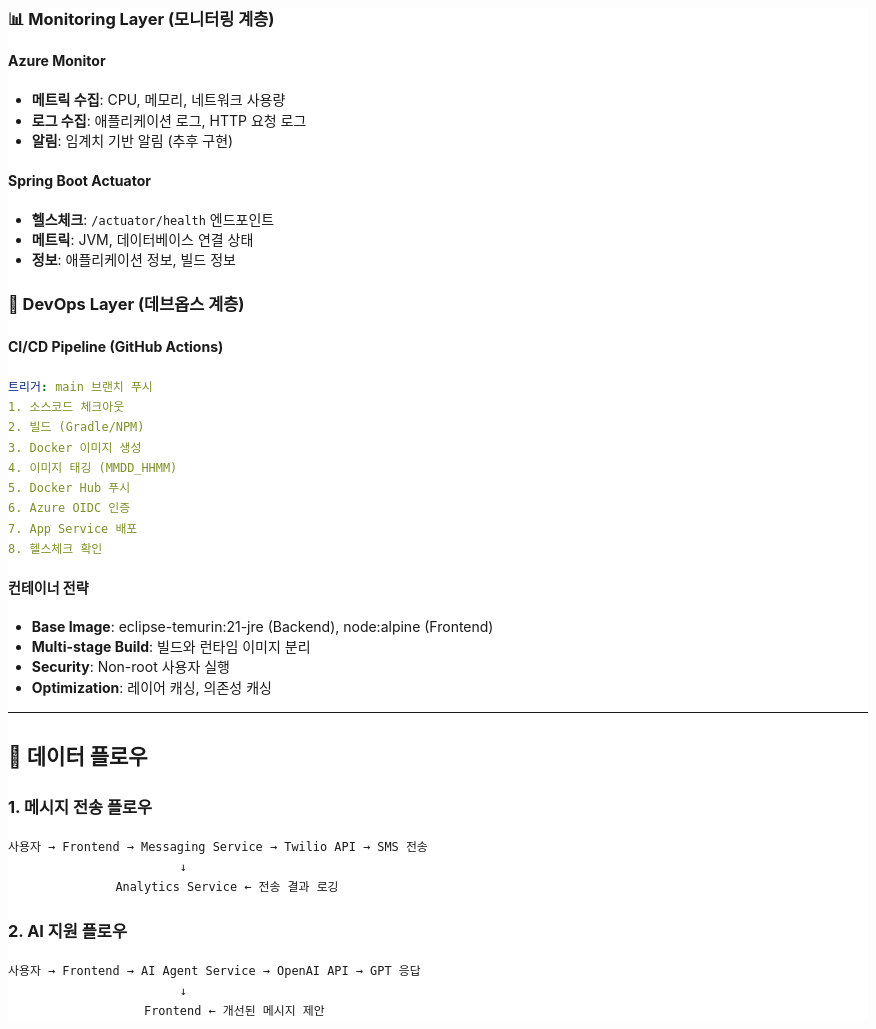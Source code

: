 ### **📊 Monitoring Layer (모니터링 계층)**

#### **Azure Monitor**
- **메트릭 수집**: CPU, 메모리, 네트워크 사용량
- **로그 수집**: 애플리케이션 로그, HTTP 요청 로그
- **알림**: 임계치 기반 알림 (추후 구현)

#### **Spring Boot Actuator**
- **헬스체크**: `/actuator/health` 엔드포인트
- **메트릭**: JVM, 데이터베이스 연결 상태
- **정보**: 애플리케이션 정보, 빌드 정보

### **🚀 DevOps Layer (데브옵스 계층)**

#### **CI/CD Pipeline (GitHub Actions)**
```yaml
트리거: main 브랜치 푸시
1. 소스코드 체크아웃
2. 빌드 (Gradle/NPM)
3. Docker 이미지 생성
4. 이미지 태깅 (MMDD_HHMM)
5. Docker Hub 푸시
6. Azure OIDC 인증
7. App Service 배포
8. 헬스체크 확인
```

#### **컨테이너 전략**
- **Base Image**: eclipse-temurin:21-jre (Backend), node:alpine (Frontend)
- **Multi-stage Build**: 빌드와 런타임 이미지 분리
- **Security**: Non-root 사용자 실행
- **Optimization**: 레이어 캐싱, 의존성 캐싱

---

## 🔄 **데이터 플로우**

### **1. 메시지 전송 플로우**
```
사용자 → Frontend → Messaging Service → Twilio API → SMS 전송
                        ↓
               Analytics Service ← 전송 결과 로깅
```

### **2. AI 지원 플로우**
```
사용자 → Frontend → AI Agent Service → OpenAI API → GPT 응답
                        ↓
                   Frontend ← 개선된 메시지 제안
```
